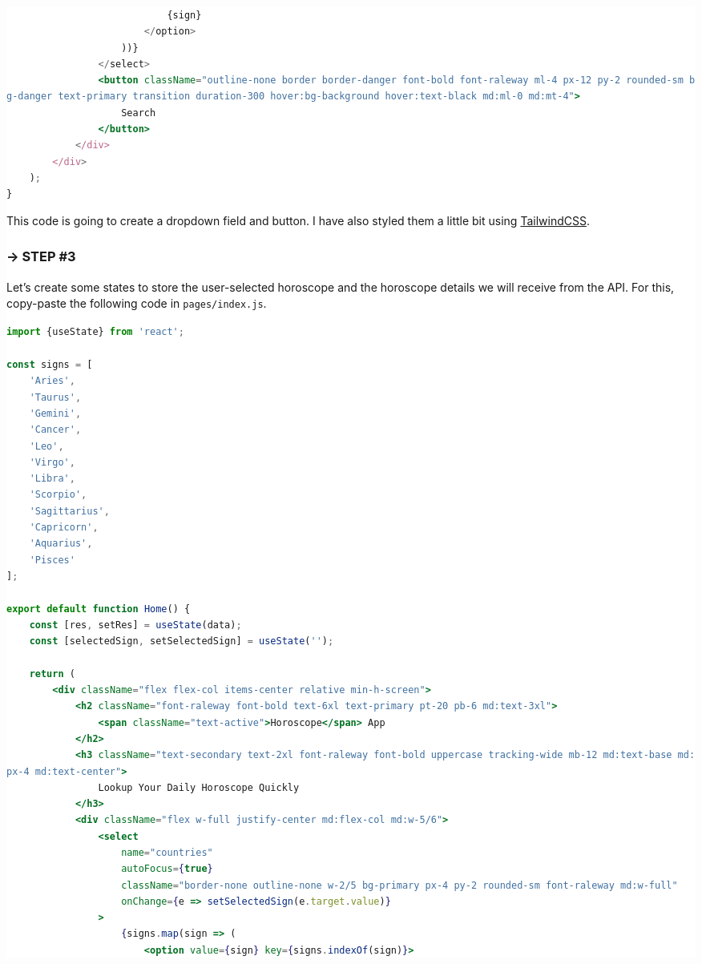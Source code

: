 ```jsx
							{sign}
						</option>
					))}
				</select>
				<button className="outline-none border border-danger font-bold font-raleway ml-4 px-12 py-2 rounded-sm bg-danger text-primary transition duration-300 hover:bg-background hover:text-black md:ml-0 md:mt-4">
					Search
				</button>
			</div>
		</div>
	);
}
```

This code is going to create a dropdown field and button. I have also styled them a little bit using [TailwindCSS](https://tailwindcss.com/).

### → STEP #3

Let’s create some states to store the user-selected horoscope and the horoscope details we will receive from the API. For this, copy-paste the following code in `pages/index.js`.

```jsx
import {useState} from 'react';

const signs = [
	'Aries',
	'Taurus',
	'Gemini',
	'Cancer',
	'Leo',
	'Virgo',
	'Libra',
	'Scorpio',
	'Sagittarius',
	'Capricorn',
	'Aquarius',
	'Pisces'
];

export default function Home() {
	const [res, setRes] = useState(data);
	const [selectedSign, setSelectedSign] = useState('');

	return (
		<div className="flex flex-col items-center relative min-h-screen">
			<h2 className="font-raleway font-bold text-6xl text-primary pt-20 pb-6 md:text-3xl">
				<span className="text-active">Horoscope</span> App
			</h2>
			<h3 className="text-secondary text-2xl font-raleway font-bold uppercase tracking-wide mb-12 md:text-base md:px-4 md:text-center">
				Lookup Your Daily Horoscope Quickly
			</h3>
			<div className="flex w-full justify-center md:flex-col md:w-5/6">
				<select
					name="countries"
					autoFocus={true}
					className="border-none outline-none w-2/5 bg-primary px-4 py-2 rounded-sm font-raleway md:w-full"
					onChange={e => setSelectedSign(e.target.value)}
				>
					{signs.map(sign => (
						<option value={sign} key={signs.indexOf(sign)}>
```
